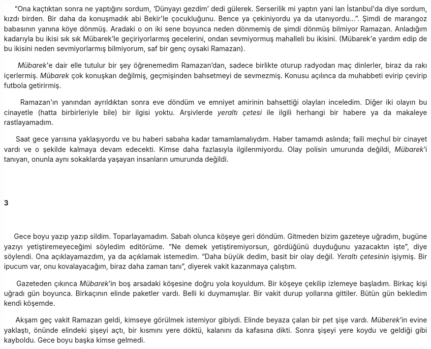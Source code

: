 <p align="justify">
&nbsp;&nbsp;&nbsp;&nbsp;
“Ona kaçtıktan sonra ne yaptığını sordum, ‘Dünyayı gezdim’ dedi gülerek. Serserilik mi yaptın yani lan İstanbul'da diye sordum, kızdı birden. Bir daha da konuşmadık abi Bekir'le çocukluğunu. Bence ya çekiniyordu ya da utanıyordu...”. Şimdi de marangoz babasının yanına köye dönmüş. Aradaki o on iki sene boyunca neden dönmemiş de şimdi dönmüş bilmiyor Ramazan. Anladığım kadarıyla bu ikisi sık sık Mübarek’le geçiriyorlarmış gecelerini, ondan sevmiyormuş mahalleli bu ikisini. (Mübarek'e yardım edip de bu ikisini neden sevmiyorlarmış bilmiyorum, saf bir genç oysaki Ramazan).
</p>

<p align="justify">
&nbsp;&nbsp;&nbsp;&nbsp;
<i>Mübarek</i>'e dair elle tutulur bir şey öğrenemedim Ramazan’dan, sadece birlikte oturup radyodan maç dinlerler, biraz da rakı içerlermiş. <i>Mübarek</i> çok konuşkan değilmiş, geçmişinden bahsetmeyi de sevmezmiş. Konusu açılınca da muhabbeti evirip çevirip futbola getirirmiş.
</p>

<p align="justify">
&nbsp;&nbsp;&nbsp;&nbsp;
Ramazan'ın yanından ayrıldıktan sonra eve döndüm ve emniyet amirinin bahsettiği olayları inceledim. Diğer iki olayın bu cinayetle (hatta birbirleriyle bile) bir ilgisi yoktu. Arşivlerde <i>yeraltı çetesi</i> ile ilgili herhangi bir habere ya da makaleye rastlayamadım.
</p>

<p align="justify">
&nbsp;&nbsp;&nbsp;&nbsp;
Saat gece yarısına yaklaşıyordu ve bu haberi sabaha kadar tamamlamalıydım. Haber tamamdı aslında; faili meçhul bir cinayet vardı ve o şekilde kalmaya devam edecekti. Kimse daha fazlasıyla ilgilenmiyordu. Olay polisin umurunda değildi, <i>Mübarek</i>’i tanıyan, onunla aynı sokaklarda yaşayan insanların umurunda değildi.
</p>



<br><br>
<p class="paragraph1" ><b>3</b></p> 
<br>

<p align="justify">
&nbsp;&nbsp;&nbsp;&nbsp;
Gece boyu yazıp yazıp sildim. Toparlayamadım. Sabah olunca köşeye geri döndüm. Gitmeden bizim gazeteye uğradım, bugüne yazıyı yetiştiremeyeceğimi söyledim editörüme. “Ne demek yetiştiremiyorsun, gördüğünü duyduğunu yazacaktın işte”, diye söylendi. Ona açıklayamazdım, ya da açıklamak istemedim. “Daha büyük dedim, basit bir olay değil. <i>Yeraltı çetesinin</i> işiymiş. Bir ipucum var, onu kovalayacağım, biraz daha zaman tanı”, diyerek vakit kazanmaya çalıştım.
</p>

<p align="justify">
&nbsp;&nbsp;&nbsp;&nbsp;
Gazeteden çıkınca <i>Mübarek</i>’in boş arsadaki köşesine doğru yola koyuldum. Bir köşeye çekilip izlemeye başladım. Birkaç kişi uğradı gün boyunca. Birkaçının elinde paketler vardı. Belli ki duymamışlar. Bir vakit durup yollarına gittiler. Bütün gün bekledim kendi köşemde.
</p>

<p align="justify">
&nbsp;&nbsp;&nbsp;&nbsp;
Akşam geç vakit Ramazan geldi, kimseye görülmek istemiyor gibiydi. Elinde beyaza çalan bir pet şişe vardı. <i>Müberek</i>’in evine yaklaştı, önünde elindeki şişeyi açtı, bir kısmını yere döktü, kalanını da kafasına dikti. Sonra şişeyi yere koydu ve geldiği gibi kayboldu. Gece boyu başka kimse gelmedi.
</p>
